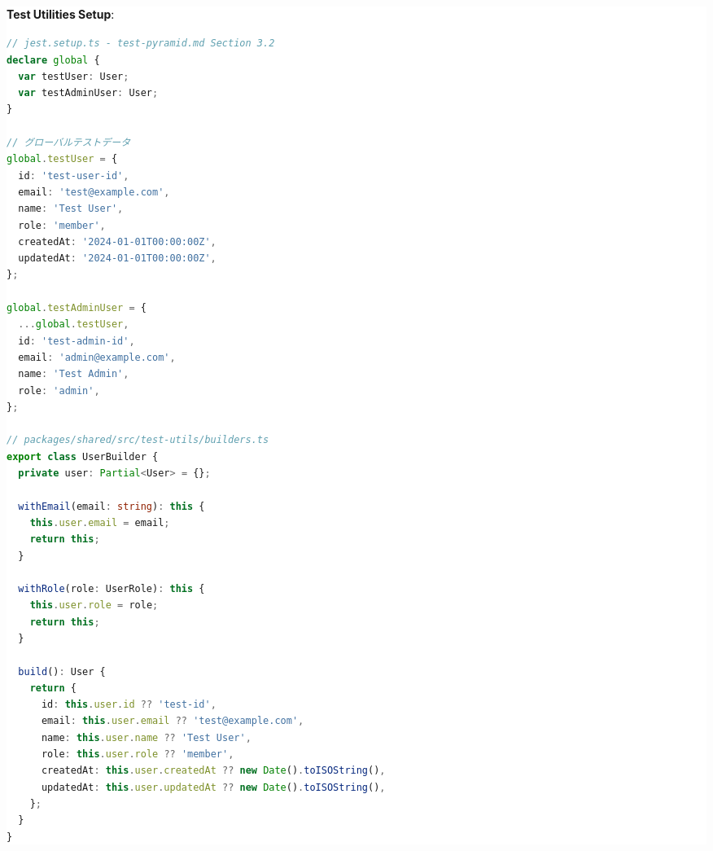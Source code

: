 **Test Utilities Setup**:

```typescript
// jest.setup.ts - test-pyramid.md Section 3.2
declare global {
  var testUser: User;
  var testAdminUser: User;
}

// グローバルテストデータ
global.testUser = {
  id: 'test-user-id',
  email: 'test@example.com',
  name: 'Test User',
  role: 'member',
  createdAt: '2024-01-01T00:00:00Z',
  updatedAt: '2024-01-01T00:00:00Z',
};

global.testAdminUser = {
  ...global.testUser,
  id: 'test-admin-id',
  email: 'admin@example.com',
  name: 'Test Admin',
  role: 'admin',
};

// packages/shared/src/test-utils/builders.ts
export class UserBuilder {
  private user: Partial<User> = {};
  
  withEmail(email: string): this {
    this.user.email = email;
    return this;
  }
  
  withRole(role: UserRole): this {
    this.user.role = role;
    return this;
  }
  
  build(): User {
    return {
      id: this.user.id ?? 'test-id',
      email: this.user.email ?? 'test@example.com',
      name: this.user.name ?? 'Test User',
      role: this.user.role ?? 'member',
      createdAt: this.user.createdAt ?? new Date().toISOString(),
      updatedAt: this.user.updatedAt ?? new Date().toISOString(),
    };
  }
}
```
